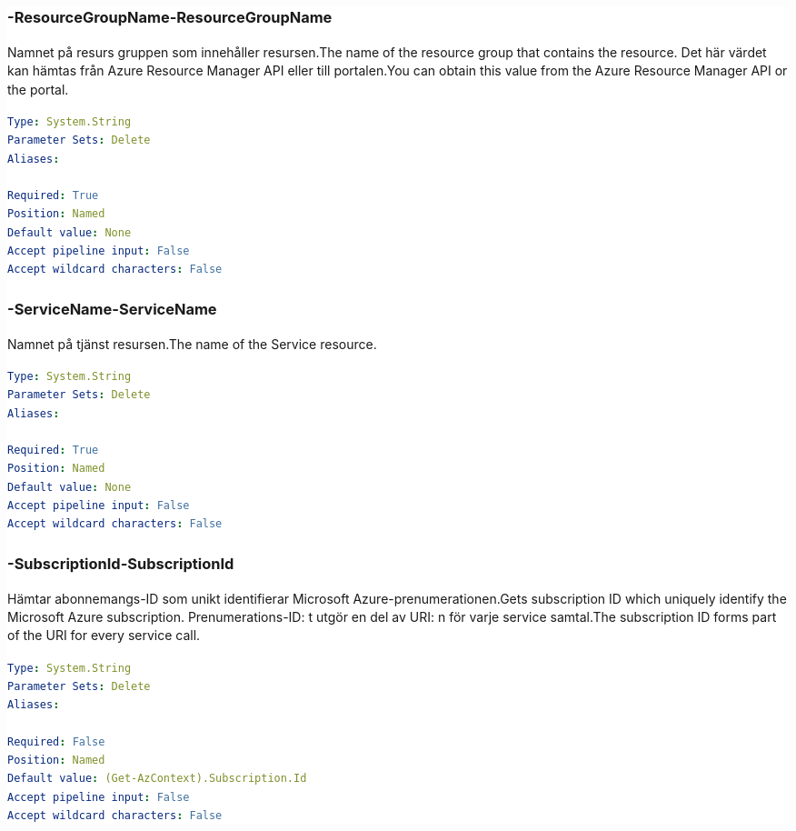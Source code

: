 ### <span data-ttu-id="80525-129">-ResourceGroupName</span><span class="sxs-lookup"><span data-stu-id="80525-129">-ResourceGroupName</span></span>
<span data-ttu-id="80525-130">Namnet på resurs gruppen som innehåller resursen.</span><span class="sxs-lookup"><span data-stu-id="80525-130">The name of the resource group that contains the resource.</span></span>
<span data-ttu-id="80525-131">Det här värdet kan hämtas från Azure Resource Manager API eller till portalen.</span><span class="sxs-lookup"><span data-stu-id="80525-131">You can obtain this value from the Azure Resource Manager API or the portal.</span></span>

```yaml
Type: System.String
Parameter Sets: Delete
Aliases:

Required: True
Position: Named
Default value: None
Accept pipeline input: False
Accept wildcard characters: False
```

### <span data-ttu-id="80525-132">-ServiceName</span><span class="sxs-lookup"><span data-stu-id="80525-132">-ServiceName</span></span>
<span data-ttu-id="80525-133">Namnet på tjänst resursen.</span><span class="sxs-lookup"><span data-stu-id="80525-133">The name of the Service resource.</span></span>

```yaml
Type: System.String
Parameter Sets: Delete
Aliases:

Required: True
Position: Named
Default value: None
Accept pipeline input: False
Accept wildcard characters: False
```

### <span data-ttu-id="80525-134">-SubscriptionId</span><span class="sxs-lookup"><span data-stu-id="80525-134">-SubscriptionId</span></span>
<span data-ttu-id="80525-135">Hämtar abonnemangs-ID som unikt identifierar Microsoft Azure-prenumerationen.</span><span class="sxs-lookup"><span data-stu-id="80525-135">Gets subscription ID which uniquely identify the Microsoft Azure subscription.</span></span>
<span data-ttu-id="80525-136">Prenumerations-ID: t utgör en del av URI: n för varje service samtal.</span><span class="sxs-lookup"><span data-stu-id="80525-136">The subscription ID forms part of the URI for every service call.</span></span>

```yaml
Type: System.String
Parameter Sets: Delete
Aliases:

Required: False
Position: Named
Default value: (Get-AzContext).Subscription.Id
Accept pipeline input: False
Accept wildcard characters: False
```
